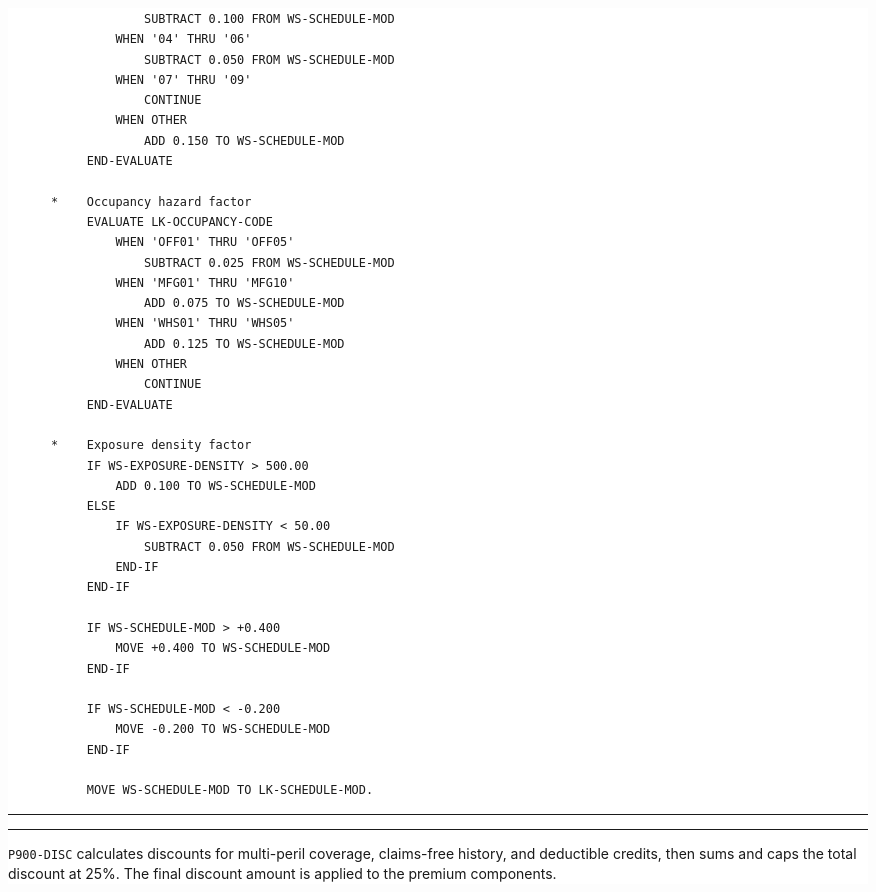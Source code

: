 ```cobol
                   SUBTRACT 0.100 FROM WS-SCHEDULE-MOD
               WHEN '04' THRU '06'
                   SUBTRACT 0.050 FROM WS-SCHEDULE-MOD
               WHEN '07' THRU '09'
                   CONTINUE
               WHEN OTHER
                   ADD 0.150 TO WS-SCHEDULE-MOD
           END-EVALUATE
           
      *    Occupancy hazard factor
           EVALUATE LK-OCCUPANCY-CODE
               WHEN 'OFF01' THRU 'OFF05'
                   SUBTRACT 0.025 FROM WS-SCHEDULE-MOD
               WHEN 'MFG01' THRU 'MFG10'
                   ADD 0.075 TO WS-SCHEDULE-MOD
               WHEN 'WHS01' THRU 'WHS05'
                   ADD 0.125 TO WS-SCHEDULE-MOD
               WHEN OTHER
                   CONTINUE
           END-EVALUATE
           
      *    Exposure density factor
           IF WS-EXPOSURE-DENSITY > 500.00
               ADD 0.100 TO WS-SCHEDULE-MOD
           ELSE
               IF WS-EXPOSURE-DENSITY < 50.00
                   SUBTRACT 0.050 FROM WS-SCHEDULE-MOD
               END-IF
           END-IF
           
           IF WS-SCHEDULE-MOD > +0.400
               MOVE +0.400 TO WS-SCHEDULE-MOD
           END-IF
           
           IF WS-SCHEDULE-MOD < -0.200
               MOVE -0.200 TO WS-SCHEDULE-MOD
           END-IF
           
           MOVE WS-SCHEDULE-MOD TO LK-SCHEDULE-MOD.
```

---

</SwmSnippet>

<SwmSnippet path="/base/src/LGAPDB04.cbl" line="407">

---

`P900-DISC` calculates discounts for multi-peril coverage, claims-free history, and deductible credits, then sums and caps the total discount at 25%. The final discount amount is applied to the premium components.
